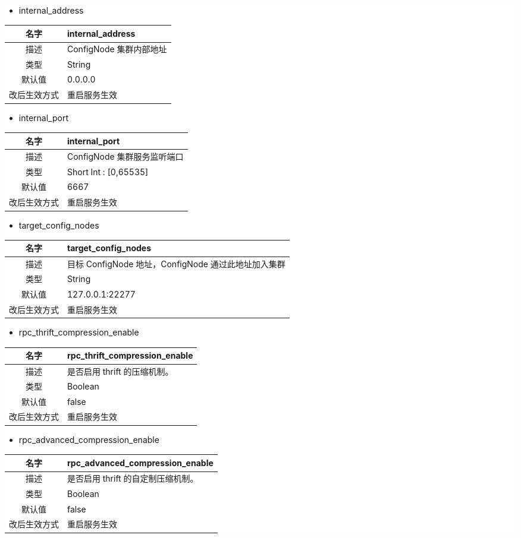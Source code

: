 * internal\_address

|名字| internal\_address |
|:---:|:---|
|描述| ConfigNode 集群内部地址 |
|类型| String |
|默认值| 0.0.0.0|
|改后生效方式|重启服务生效|

* internal\_port

|名字| internal\_port |
|:---:|:---|
|描述| ConfigNode 集群服务监听端口|
|类型| Short Int : [0,65535] |
|默认值| 6667 |
|改后生效方式|重启服务生效|

* target\_config\_nodes

|名字| target\_config\_nodes |
|:---:|:---|
|描述| 目标 ConfigNode 地址，ConfigNode 通过此地址加入集群 |
|类型| String |
|默认值| 127.0.0.1:22277 |
|改后生效方式|重启服务生效|

* rpc\_thrift\_compression\_enable

|名字| rpc\_thrift\_compression\_enable |
|:---:|:---|
|描述| 是否启用 thrift 的压缩机制。|
|类型| Boolean |
|默认值| false |
|改后生效方式|重启服务生效|

* rpc\_advanced\_compression\_enable

|名字| rpc\_advanced\_compression\_enable |
|:---:|:---|
|描述| 是否启用 thrift 的自定制压缩机制。|
|类型| Boolean |
|默认值| false |
|改后生效方式|重启服务生效|
